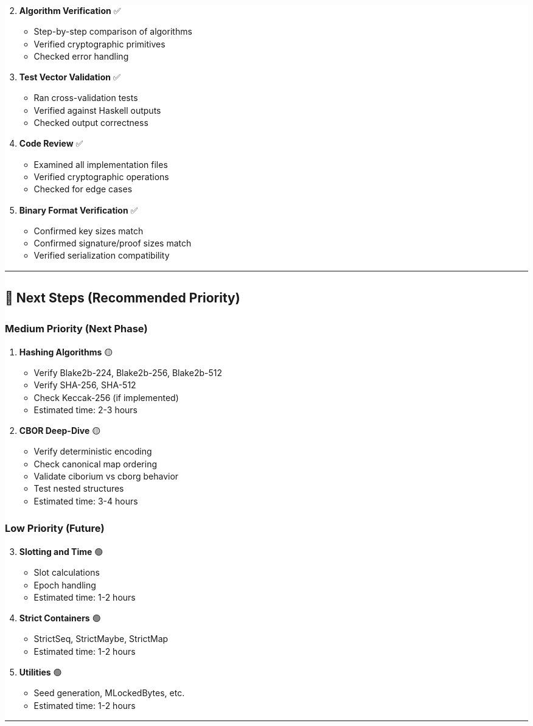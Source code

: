 2. **Algorithm Verification** ✅
   - Step-by-step comparison of algorithms
   - Verified cryptographic primitives
   - Checked error handling

3. **Test Vector Validation** ✅
   - Ran cross-validation tests
   - Verified against Haskell outputs
   - Checked output correctness

4. **Code Review** ✅
   - Examined all implementation files
   - Verified cryptographic operations
   - Checked for edge cases

5. **Binary Format Verification** ✅
   - Confirmed key sizes match
   - Confirmed signature/proof sizes match
   - Verified serialization compatibility

---

## 🚀 Next Steps (Recommended Priority)

### Medium Priority (Next Phase)

1. **Hashing Algorithms** 🟡
   - Verify Blake2b-224, Blake2b-256, Blake2b-512
   - Verify SHA-256, SHA-512
   - Check Keccak-256 (if implemented)
   - Estimated time: 2-3 hours

2. **CBOR Deep-Dive** 🟡
   - Verify deterministic encoding
   - Check canonical map ordering
   - Validate ciborium vs cborg behavior
   - Test nested structures
   - Estimated time: 3-4 hours

### Low Priority (Future)

3. **Slotting and Time** 🟢
   - Slot calculations
   - Epoch handling
   - Estimated time: 1-2 hours

4. **Strict Containers** 🟢
   - StrictSeq, StrictMaybe, StrictMap
   - Estimated time: 1-2 hours

5. **Utilities** 🟢
   - Seed generation, MLockedBytes, etc.
   - Estimated time: 1-2 hours

---
